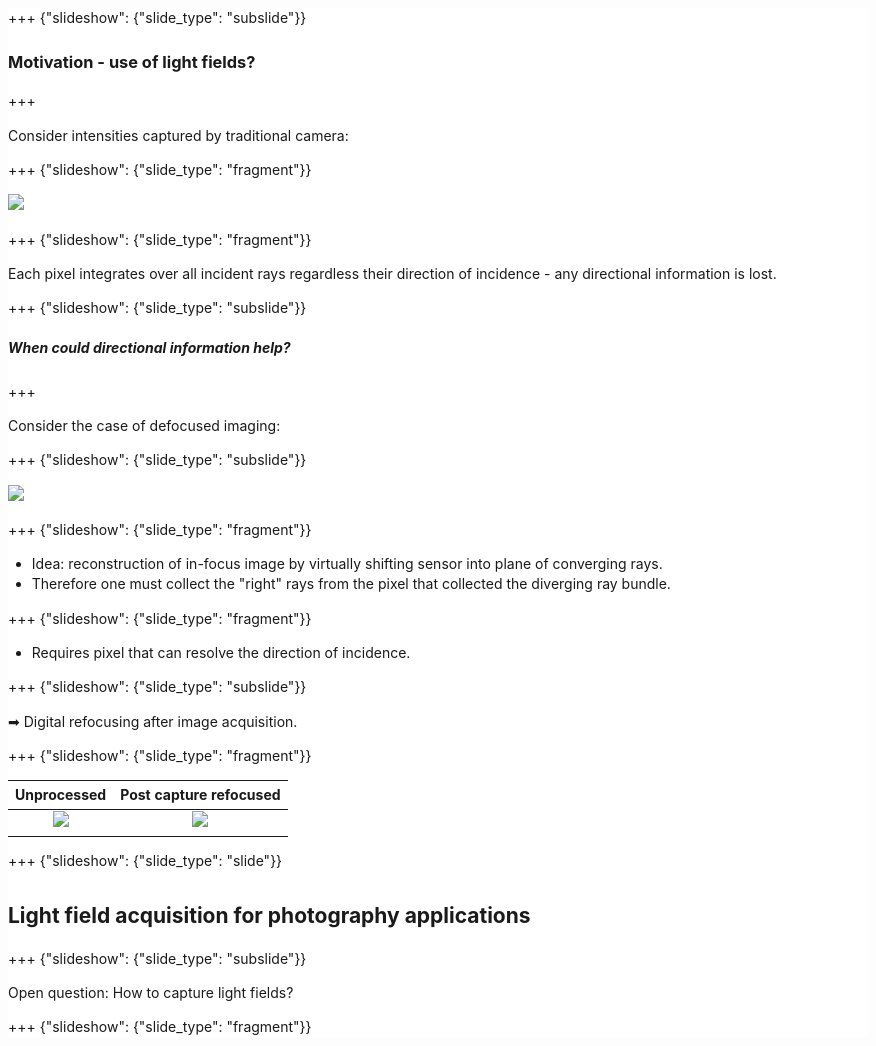 +++ {"slideshow": {"slide_type": "subslide"}}

### Motivation - use of light fields?

+++

Consider intensities captured by traditional camera:

+++ {"slideshow": {"slide_type": "fragment"}}

<img src="figures/3/thinLensIntegration.svg" style="max-width:40vw">

+++ {"slideshow": {"slide_type": "fragment"}}

Each pixel integrates over all incident rays regardless their direction of incidence - any directional information is lost.

+++ {"slideshow": {"slide_type": "subslide"}}

##### When could directional information help?

+++

Consider the case of defocused imaging:

+++ {"slideshow": {"slide_type": "subslide"}}

<img src="figures/3/thinLensRaysDefocused.svg" style="max-width:40vw">

+++ {"slideshow": {"slide_type": "fragment"}}

* Idea: reconstruction of in-focus image by virtually shifting sensor into plane of converging rays.
* Therefore one must collect the "right" rays from the pixel that collected the diverging ray bundle.

+++ {"slideshow": {"slide_type": "fragment"}}

* Requires pixel that can resolve the direction of incidence.

+++ {"slideshow": {"slide_type": "subslide"}}

➡ Digital refocusing after image acquisition.

+++ {"slideshow": {"slide_type": "fragment"}}

| Unprocessed   |   Post capture refocused  |  
|:----------:|:-------------:|
|<img src="figures/3/lfDefocused.jpg" style="max-width:20vw"> |<img src="figures/3/lfFocused.jpg" style="max-width:20vw"> |

+++ {"slideshow": {"slide_type": "slide"}}

## Light field acquisition for photography applications

+++ {"slideshow": {"slide_type": "subslide"}}

Open question: How to capture light fields?

+++ {"slideshow": {"slide_type": "fragment"}}
